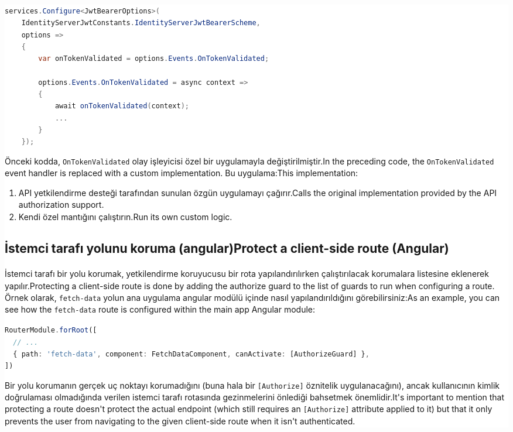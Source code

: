 ```csharp
services.Configure<JwtBearerOptions>(
    IdentityServerJwtConstants.IdentityServerJwtBearerScheme,
    options =>
    {
        var onTokenValidated = options.Events.OnTokenValidated;       
        
        options.Events.OnTokenValidated = async context =>
        {
            await onTokenValidated(context);
            ...
        }
    });
```

<span data-ttu-id="f3539-193">Önceki kodda, `OnTokenValidated` olay işleyicisi özel bir uygulamayla değiştirilmiştir.</span><span class="sxs-lookup"><span data-stu-id="f3539-193">In the preceding code, the `OnTokenValidated` event handler is replaced with a custom implementation.</span></span> <span data-ttu-id="f3539-194">Bu uygulama:</span><span class="sxs-lookup"><span data-stu-id="f3539-194">This implementation:</span></span>

1. <span data-ttu-id="f3539-195">API yetkilendirme desteği tarafından sunulan özgün uygulamayı çağırır.</span><span class="sxs-lookup"><span data-stu-id="f3539-195">Calls the original implementation provided by the API authorization support.</span></span>
1. <span data-ttu-id="f3539-196">Kendi özel mantığını çalıştırın.</span><span class="sxs-lookup"><span data-stu-id="f3539-196">Run its own custom logic.</span></span>

## <a name="protect-a-client-side-route-angular"></a><span data-ttu-id="f3539-197">İstemci tarafı yolunu koruma (angular)</span><span class="sxs-lookup"><span data-stu-id="f3539-197">Protect a client-side route (Angular)</span></span>

<span data-ttu-id="f3539-198">İstemci tarafı bir yolu korumak, yetkilendirme koruyucusu bir rota yapılandırılırken çalıştırılacak korumalara listesine eklenerek yapılır.</span><span class="sxs-lookup"><span data-stu-id="f3539-198">Protecting a client-side route is done by adding the authorize guard to the list of guards to run when configuring a route.</span></span> <span data-ttu-id="f3539-199">Örnek olarak, `fetch-data` yolun ana uygulama angular modülü içinde nasıl yapılandırıldığını görebilirsiniz:</span><span class="sxs-lookup"><span data-stu-id="f3539-199">As an example, you can see how the `fetch-data` route is configured within the main app Angular module:</span></span>

```typescript
RouterModule.forRoot([
  // ...
  { path: 'fetch-data', component: FetchDataComponent, canActivate: [AuthorizeGuard] },
])
```

<span data-ttu-id="f3539-200">Bir yolu korumanın gerçek uç noktayı korumadığını (buna hala bir `[Authorize]` öznitelik uygulanacağını), ancak kullanıcının kimlik doğrulaması olmadığında verilen istemci tarafı rotasında gezinmelerini önlediği bahsetmek önemlidir.</span><span class="sxs-lookup"><span data-stu-id="f3539-200">It's important to mention that protecting a route doesn't protect the actual endpoint (which still requires an `[Authorize]` attribute applied to it) but that it only prevents the user from navigating to the given client-side route when it isn't authenticated.</span></span>
